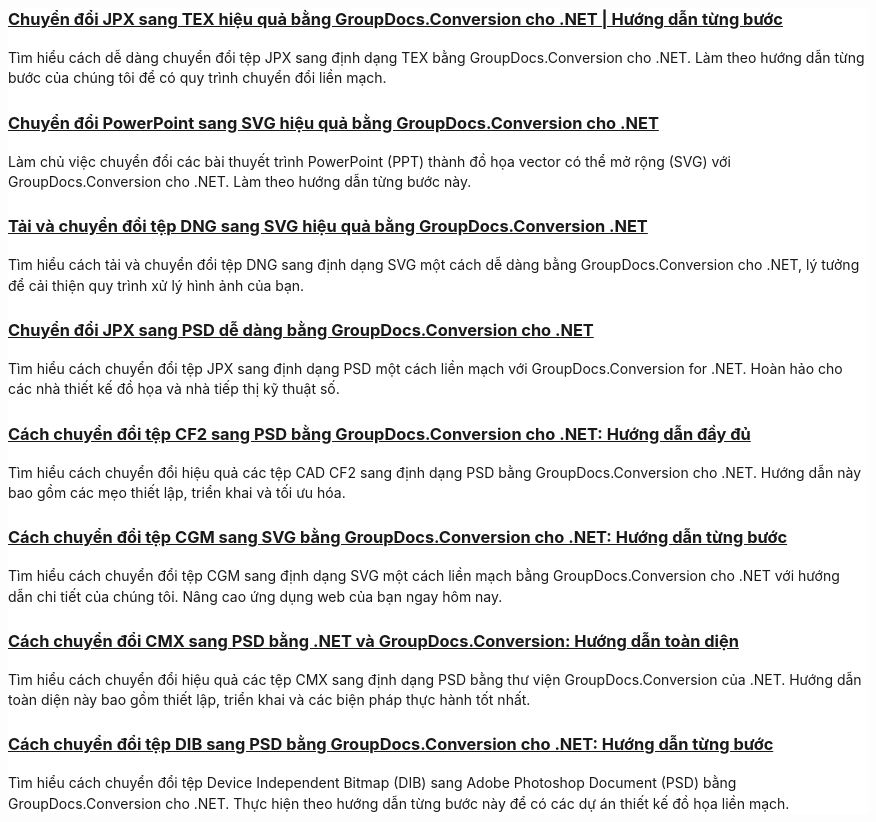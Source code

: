 ### [Chuyển đổi JPX sang TEX hiệu quả bằng GroupDocs.Conversion cho .NET | Hướng dẫn từng bước](./convert-jpx-to-tex-groupdocs-net/)
Tìm hiểu cách dễ dàng chuyển đổi tệp JPX sang định dạng TEX bằng GroupDocs.Conversion cho .NET. Làm theo hướng dẫn từng bước của chúng tôi để có quy trình chuyển đổi liền mạch.

### [Chuyển đổi PowerPoint sang SVG hiệu quả bằng GroupDocs.Conversion cho .NET](./convert-ppt-svg-groupdocs-conversion-net/)
Làm chủ việc chuyển đổi các bài thuyết trình PowerPoint (PPT) thành đồ họa vector có thể mở rộng (SVG) với GroupDocs.Conversion cho .NET. Làm theo hướng dẫn từng bước này.

### [Tải và chuyển đổi tệp DNG sang SVG hiệu quả bằng GroupDocs.Conversion .NET](./load-convert-dng-files-groupdocs-conversion-net/)
Tìm hiểu cách tải và chuyển đổi tệp DNG sang định dạng SVG một cách dễ dàng bằng GroupDocs.Conversion cho .NET, lý tưởng để cải thiện quy trình xử lý hình ảnh của bạn.

### [Chuyển đổi JPX sang PSD dễ dàng bằng GroupDocs.Conversion cho .NET](./converting-jpx-to-psd-groupdocs-conversion-net/)
Tìm hiểu cách chuyển đổi tệp JPX sang định dạng PSD một cách liền mạch với GroupDocs.Conversion for .NET. Hoàn hảo cho các nhà thiết kế đồ họa và nhà tiếp thị kỹ thuật số.

### [Cách chuyển đổi tệp CF2 sang PSD bằng GroupDocs.Conversion cho .NET: Hướng dẫn đầy đủ](./convert-cf2-to-psd-groupdocs-net/)
Tìm hiểu cách chuyển đổi hiệu quả các tệp CAD CF2 sang định dạng PSD bằng GroupDocs.Conversion cho .NET. Hướng dẫn này bao gồm các mẹo thiết lập, triển khai và tối ưu hóa.

### [Cách chuyển đổi tệp CGM sang SVG bằng GroupDocs.Conversion cho .NET: Hướng dẫn từng bước](./groupdocs-conversion-cgm-svg-implementation-guide/)
Tìm hiểu cách chuyển đổi tệp CGM sang định dạng SVG một cách liền mạch bằng GroupDocs.Conversion cho .NET với hướng dẫn chi tiết của chúng tôi. Nâng cao ứng dụng web của bạn ngay hôm nay.

### [Cách chuyển đổi CMX sang PSD bằng .NET và GroupDocs.Conversion: Hướng dẫn toàn diện](./net-cmx-to-psd-groupdocs-conversion-guide/)
Tìm hiểu cách chuyển đổi hiệu quả các tệp CMX sang định dạng PSD bằng thư viện GroupDocs.Conversion của .NET. Hướng dẫn toàn diện này bao gồm thiết lập, triển khai và các biện pháp thực hành tốt nhất.

### [Cách chuyển đổi tệp DIB sang PSD bằng GroupDocs.Conversion cho .NET: Hướng dẫn từng bước](./convert-dib-to-psd-groupdocs-net/)
Tìm hiểu cách chuyển đổi tệp Device Independent Bitmap (DIB) sang Adobe Photoshop Document (PSD) bằng GroupDocs.Conversion cho .NET. Thực hiện theo hướng dẫn từng bước này để có các dự án thiết kế đồ họa liền mạch.
